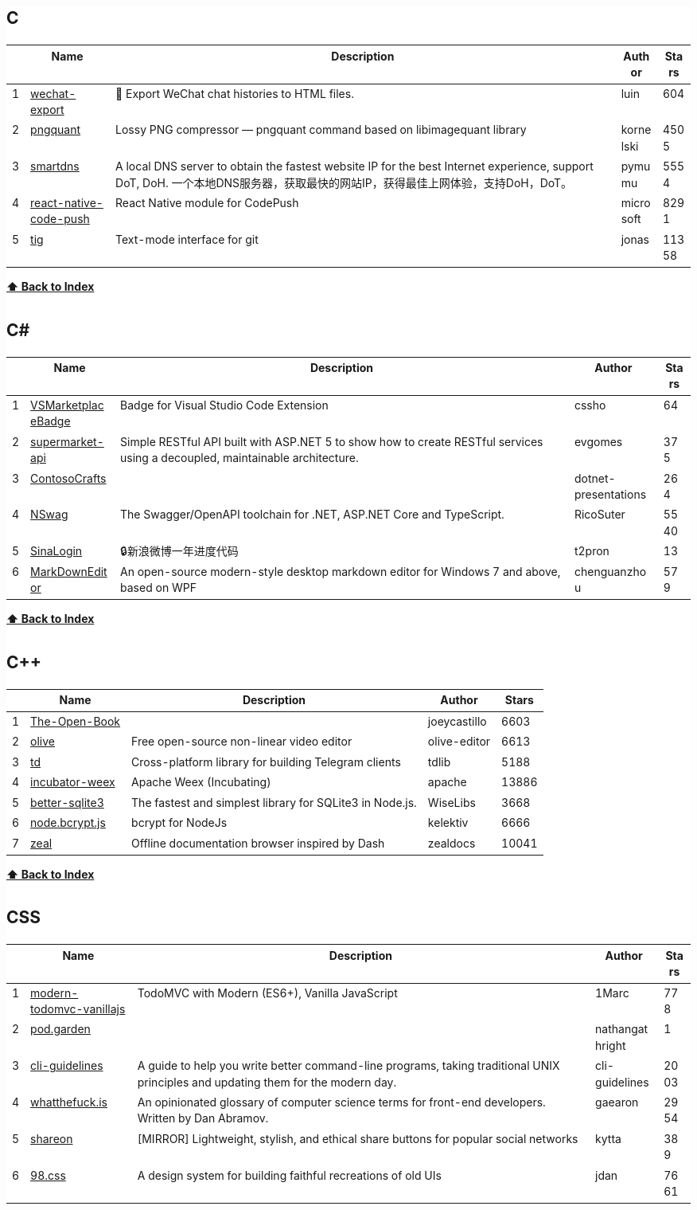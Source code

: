 ## C
|  | Name 	|  Description 	| Author  	|  Stars 	|
|---	|---	|---	|---	|---	|
| 1 |  [wechat-export](https://github.com/luin/wechat-export) | 📃 Export WeChat chat histories to HTML files. | luin | 604 |
| 2 |  [pngquant](https://github.com/kornelski/pngquant) | Lossy PNG compressor — pngquant command based on libimagequant library | kornelski | 4505 |
| 3 |  [smartdns](https://github.com/pymumu/smartdns) | A local DNS server to obtain the fastest website IP for the best Internet experience, support DoT, DoH. 一个本地DNS服务器，获取最快的网站IP，获得最佳上网体验，支持DoH，DoT。 | pymumu | 5554 |
| 4 |  [react-native-code-push](https://github.com/microsoft/react-native-code-push) | React Native module for CodePush | microsoft | 8291 |
| 5 |  [tig](https://github.com/jonas/tig) | Text-mode interface for git | jonas | 11358 |

**[⬆ Back to Index](#-contents)**

## C#
|  | Name 	|  Description 	| Author  	|  Stars 	|
|---	|---	|---	|---	|---	|
| 1 |  [VSMarketplaceBadge](https://github.com/cssho/VSMarketplaceBadge) | Badge for Visual Studio Code Extension | cssho | 64 |
| 2 |  [supermarket-api](https://github.com/evgomes/supermarket-api) | Simple RESTful API built with ASP.NET 5 to show how to create RESTful services using a decoupled, maintainable architecture. | evgomes | 375 |
| 3 |  [ContosoCrafts](https://github.com/dotnet-presentations/ContosoCrafts) |  | dotnet-presentations | 264 |
| 4 |  [NSwag](https://github.com/RicoSuter/NSwag) | The Swagger/OpenAPI toolchain for .NET, ASP.NET Core and TypeScript. | RicoSuter | 5540 |
| 5 |  [SinaLogin](https://github.com/t2pron/SinaLogin) | :lock:新浪微博一年进度代码 | t2pron | 13 |
| 6 |  [MarkDownEditor](https://github.com/chenguanzhou/MarkDownEditor) | An open-source modern-style desktop markdown editor for Windows 7 and above, based on WPF | chenguanzhou | 579 |

**[⬆ Back to Index](#-contents)**

## C++
|  | Name 	|  Description 	| Author  	|  Stars 	|
|---	|---	|---	|---	|---	|
| 1 |  [The-Open-Book](https://github.com/joeycastillo/The-Open-Book) |  | joeycastillo | 6603 |
| 2 |  [olive](https://github.com/olive-editor/olive) | Free open-source non-linear video editor | olive-editor | 6613 |
| 3 |  [td](https://github.com/tdlib/td) | Cross-platform library for building Telegram clients | tdlib | 5188 |
| 4 |  [incubator-weex](https://github.com/apache/incubator-weex) | Apache Weex (Incubating) | apache | 13886 |
| 5 |  [better-sqlite3](https://github.com/WiseLibs/better-sqlite3) | The fastest and simplest library for SQLite3 in Node.js. | WiseLibs | 3668 |
| 6 |  [node.bcrypt.js](https://github.com/kelektiv/node.bcrypt.js) | bcrypt for NodeJs | kelektiv | 6666 |
| 7 |  [zeal](https://github.com/zealdocs/zeal) | Offline documentation browser inspired by Dash | zealdocs | 10041 |

**[⬆ Back to Index](#-contents)**

## CSS
|  | Name 	|  Description 	| Author  	|  Stars 	|
|---	|---	|---	|---	|---	|
| 1 |  [modern-todomvc-vanillajs](https://github.com/1Marc/modern-todomvc-vanillajs) | TodoMVC with Modern (ES6+), Vanilla JavaScript | 1Marc | 778 |
| 2 |  [pod.garden](https://github.com/nathangathright/pod.garden) |  | nathangathright | 1 |
| 3 |  [cli-guidelines](https://github.com/cli-guidelines/cli-guidelines) | A guide to help you write better command-line programs, taking traditional UNIX principles and updating them for the modern day. | cli-guidelines | 2003 |
| 4 |  [whatthefuck.is](https://github.com/gaearon/whatthefuck.is) | An opinionated glossary of computer science terms for front-end developers. Written by Dan Abramov. | gaearon | 2954 |
| 5 |  [shareon](https://github.com/kytta/shareon) | [MIRROR] Lightweight, stylish, and ethical share buttons for popular social networks | kytta | 389 |
| 6 |  [98.css](https://github.com/jdan/98.css) | A design system for building faithful recreations of old UIs | jdan | 7661 |